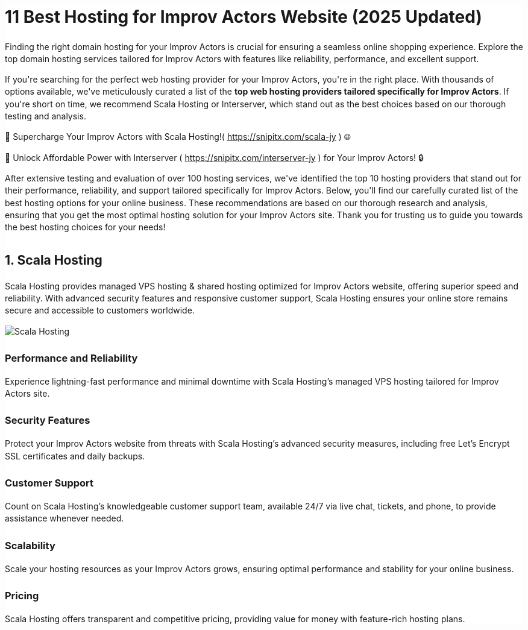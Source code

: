 # 11 Best Hosting for Improv Actors Website (2025 Updated)

Finding the right domain hosting for your Improv Actors is crucial for ensuring a seamless online shopping experience. Explore the top domain hosting services tailored for Improv Actors with features like reliability, performance, and excellent support.

If you're searching for the perfect web hosting provider for your Improv Actors, you're in the right place. With thousands of options available, we've meticulously curated a list of the **top web hosting providers tailored specifically for Improv Actors**. If you're short on time, we recommend Scala Hosting or Interserver, which stand out as the best choices based on our thorough testing and analysis.

🚀 Supercharge Your Improv Actors with Scala Hosting!( https://snipitx.com/scala-jy ) 🌐 

💸 Unlock Affordable Power with Interserver ( https://snipitx.com/interserver-jy ) for Your Improv Actors! 🔒

After extensive testing and evaluation of over 100 hosting services, we've identified the top 10 hosting providers that stand out for their performance, reliability, and support tailored specifically for Improv Actors. Below, you'll find our carefully curated list of the best hosting options for your online business. These recommendations are based on our thorough research and analysis, ensuring that you get the most optimal hosting solution for your Improv Actors site. Thank you for trusting us to guide you towards the best hosting choices for your needs!

## 1. Scala Hosting

Scala Hosting provides managed VPS hosting & shared hosting optimized for Improv Actors website, offering superior speed and reliability. With advanced security features and responsive customer support, Scala Hosting ensures your online store remains secure and accessible to customers worldwide.

![Scala Hosting](https://i.imgur.com/uJ5JIK3.png "Scala Web Hosting")

### Performance and Reliability
Experience lightning-fast performance and minimal downtime with Scala Hosting’s managed VPS hosting tailored for Improv Actors site.

### Security Features
Protect your Improv Actors website from threats with Scala Hosting’s advanced security measures, including free Let’s Encrypt SSL certificates and daily backups.

### Customer Support
Count on Scala Hosting’s knowledgeable customer support team, available 24/7 via live chat, tickets, and phone, to provide assistance whenever needed.

### Scalability
Scale your hosting resources as your Improv Actors grows, ensuring optimal performance and stability for your online business.

### Pricing
Scala Hosting offers transparent and competitive pricing, providing value for money with feature-rich hosting plans.
